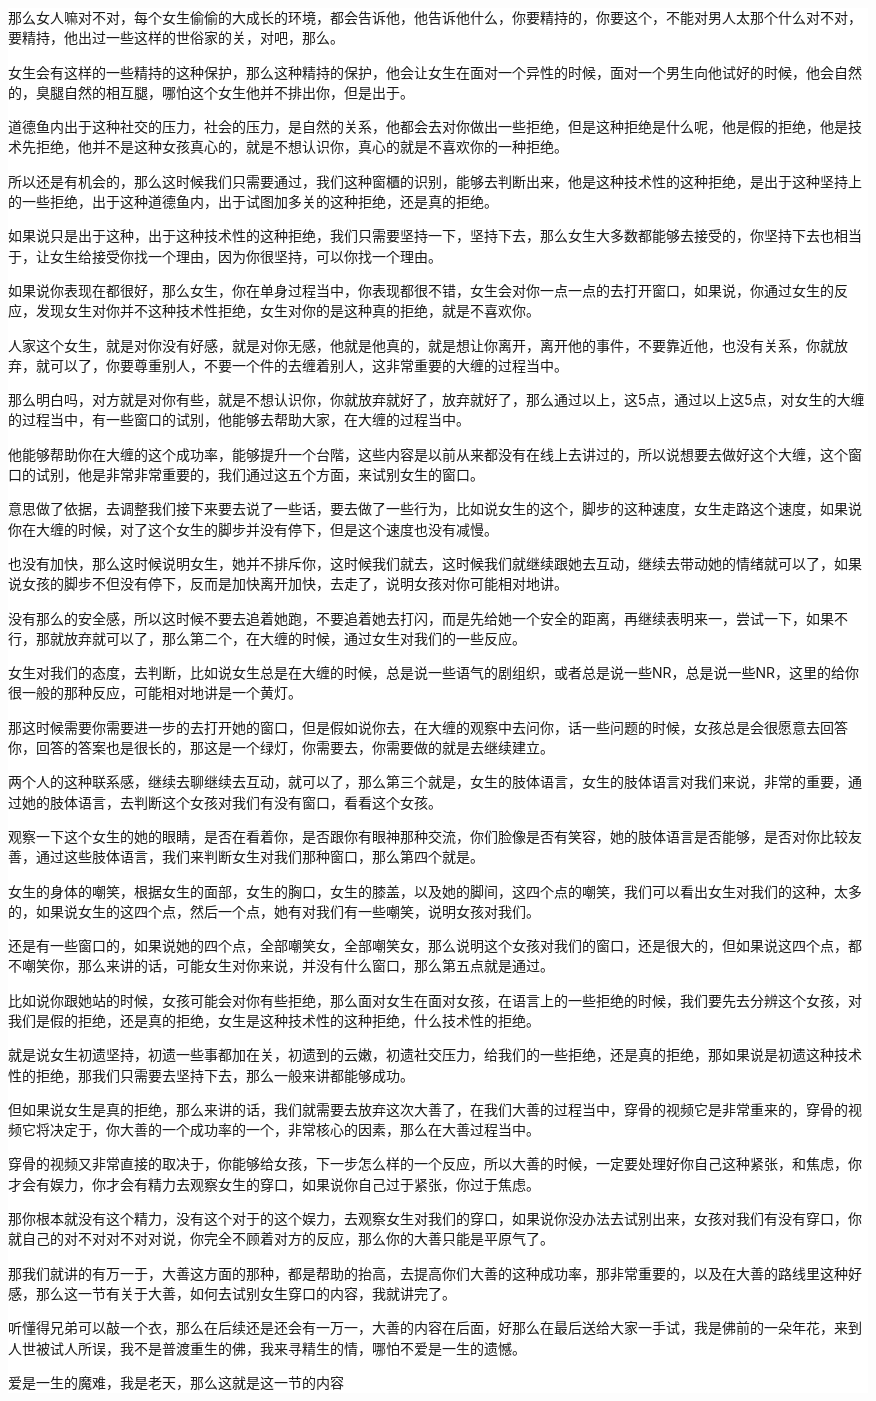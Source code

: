 那么女人嘛对不对，每个女生偷偷的大成长的环境，都会告诉他，他告诉他什么，你要精持的，你要这个，不能对男人太那个什么对不对，要精持，他出过一些这样的世俗家的关，对吧，那么。

女生会有这样的一些精持的这种保护，那么这种精持的保护，他会让女生在面对一个异性的时候，面对一个男生向他试好的时候，他会自然的，臭腿自然的相互腿，哪怕这个女生他并不排出你，但是出于。

道德鱼内出于这种社交的压力，社会的压力，是自然的关系，他都会去对你做出一些拒绝，但是这种拒绝是什么呢，他是假的拒绝，他是技术先拒绝，他并不是这种女孩真心的，就是不想认识你，真心的就是不喜欢你的一种拒绝。

所以还是有机会的，那么这时候我们只需要通过，我们这种窗櫃的识别，能够去判断出来，他是这种技术性的这种拒绝，是出于这种坚持上的一些拒绝，出于这种道德鱼内，出于试图加多关的这种拒绝，还是真的拒绝。

如果说只是出于这种，出于这种技术性的这种拒绝，我们只需要坚持一下，坚持下去，那么女生大多数都能够去接受的，你坚持下去也相当于，让女生给接受你找一个理由，因为你很坚持，可以你找一个理由。

如果说你表现在都很好，那么女生，你在单身过程当中，你表现都很不错，女生会对你一点一点的去打开窗口，如果说，你通过女生的反应，发现女生对你并不这种技术性拒绝，女生对你的是这种真的拒绝，就是不喜欢你。

人家这个女生，就是对你没有好感，就是对你无感，他就是他真的，就是想让你离开，离开他的事件，不要靠近他，也没有关系，你就放弃，就可以了，你要尊重别人，不要一个件的去缠着别人，这非常重要的大缠的过程当中。

那么明白吗，对方就是对你有些，就是不想认识你，你就放弃就好了，放弃就好了，那么通过以上，这5点，通过以上这5点，对女生的大缠的过程当中，有一些窗口的试别，他能够去帮助大家，在大缠的过程当中。

他能够帮助你在大缠的这个成功率，能够提升一个台階，这些内容是以前从来都没有在线上去讲过的，所以说想要去做好这个大缠，这个窗口的试别，他是非常非常重要的，我们通过这五个方面，来试别女生的窗口。

意思做了依据，去调整我们接下来要去说了一些话，要去做了一些行为，比如说女生的这个，脚步的这种速度，女生走路这个速度，如果说你在大缠的时候，对了这个女生的脚步并没有停下，但是这个速度也没有减慢。

也没有加快，那么这时候说明女生，她并不排斥你，这时候我们就去，这时候我们就继续跟她去互动，继续去带动她的情绪就可以了，如果说女孩的脚步不但没有停下，反而是加快离开加快，去走了，说明女孩对你可能相对地讲。

没有那么的安全感，所以这时候不要去追着她跑，不要追着她去打闪，而是先给她一个安全的距离，再继续表明来一，尝试一下，如果不行，那就放弃就可以了，那么第二个，在大缠的时候，通过女生对我们的一些反应。

女生对我们的态度，去判断，比如说女生总是在大缠的时候，总是说一些语气的剧组织，或者总是说一些NR，总是说一些NR，这里的给你很一般的那种反应，可能相对地讲是一个黄灯。

那这时候需要你需要进一步的去打开她的窗口，但是假如说你去，在大缠的观察中去问你，话一些问题的时候，女孩总是会很愿意去回答你，回答的答案也是很长的，那这是一个绿灯，你需要去，你需要做的就是去继续建立。

两个人的这种联系感，继续去聊继续去互动，就可以了，那么第三个就是，女生的肢体语言，女生的肢体语言对我们来说，非常的重要，通过她的肢体语言，去判断这个女孩对我们有没有窗口，看看这个女孩。

观察一下这个女生的她的眼睛，是否在看着你，是否跟你有眼神那种交流，你们脸像是否有笑容，她的肢体语言是否能够，是否对你比较友善，通过这些肢体语言，我们来判断女生对我们那种窗口，那么第四个就是。

女生的身体的嘲笑，根据女生的面部，女生的胸口，女生的膝盖，以及她的脚间，这四个点的嘲笑，我们可以看出女生对我们的这种，太多的，如果说女生的这四个点，然后一个点，她有对我们有一些嘲笑，说明女孩对我们。

还是有一些窗口的，如果说她的四个点，全部嘲笑女，全部嘲笑女，那么说明这个女孩对我们的窗口，还是很大的，但如果说这四个点，都不嘲笑你，那么来讲的话，可能女生对你来说，并没有什么窗口，那么第五点就是通过。

比如说你跟她站的时候，女孩可能会对你有些拒绝，那么面对女生在面对女孩，在语言上的一些拒绝的时候，我们要先去分辨这个女孩，对我们是假的拒绝，还是真的拒绝，女生是这种技术性的这种拒绝，什么技术性的拒绝。

就是说女生初遗坚持，初遗一些事都加在关，初遗到的云嫩，初遗社交压力，给我们的一些拒绝，还是真的拒绝，那如果说是初遗这种技术性的拒绝，那我们只需要去坚持下去，那么一般来讲都能够成功。

但如果说女生是真的拒绝，那么来讲的话，我们就需要去放弃这次大善了，在我们大善的过程当中，穿骨的视频它是非常重来的，穿骨的视频它将决定于，你大善的一个成功率的一个，非常核心的因素，那么在大善过程当中。

穿骨的视频又非常直接的取决于，你能够给女孩，下一步怎么样的一个反应，所以大善的时候，一定要处理好你自己这种紧张，和焦虑，你才会有娱力，你才会有精力去观察女生的穿口，如果说你自己过于紧张，你过于焦虑。

那你根本就没有这个精力，没有这个对于的这个娱力，去观察女生对我们的穿口，如果说你没办法去试别出来，女孩对我们有没有穿口，你就自己的对不对对不对对说，你完全不顾着对方的反应，那么你的大善只能是平原气了。

那我们就讲的有万一于，大善这方面的那种，都是帮助的抬高，去提高你们大善的这种成功率，那非常重要的，以及在大善的路线里这种好感，那么这一节有关于大善，如何去试别女生穿口的内容，我就讲完了。

听懂得兄弟可以敲一个衣，那么在后续还是还会有一万一，大善的内容在后面，好那么在最后送给大家一手试，我是佛前的一朵年花，来到人世被试人所误，我不是普渡重生的佛，我来寻精生的情，哪怕不爱是一生的遗憾。

爱是一生的魔难，我是老天，那么这就是这一节的内容
